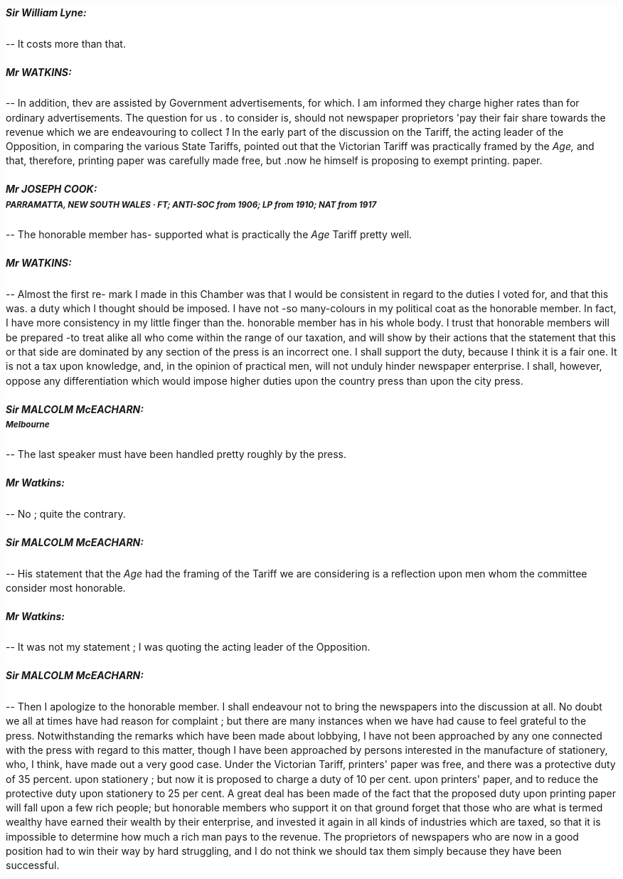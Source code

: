 ##### Sir William Lyne:

-- It costs more than that. 

##### Mr WATKINS:

-- In addition, thev are assisted by Government advertisements, for which. I am informed they charge higher rates than for ordinary advertisements. The question for us . to consider is, should not newspaper proprietors 'pay their fair share towards the revenue which we are endeavouring to collect  *1*  In the early part of the discussion on the Tariff, the acting leader of the Opposition, in comparing the various State Tariffs, pointed out that the Victorian Tariff was practically framed by the  *Age,*  and that, therefore, printing paper was carefully made free, but .now he himself is proposing to exempt printing. paper. 

##### Mr JOSEPH COOK:<br><small class="text-muted">PARRAMATTA, NEW SOUTH WALES &middot; FT; ANTI-SOC from 1906; LP from 1910; NAT from 1917</small>

-- The honorable member has- supported what is practically the  *Age*  Tariff pretty well. 

##### Mr WATKINS:

-- Almost the first re-  mark I made in this Chamber was that I would be consistent in regard to the duties I voted for, and that this was. a duty which I thought should be imposed. I have not -so many-colours in  my political  coat as the honorable member. In fact, I have more consistency in my little finger than the. honorable member has in his whole body. I trust that honorable members will be prepared -to treat alike all who come within the range of our taxation, and will show by their actions that the statement that this or that side are dominated by any section of the press is an incorrect one. I shall support the duty, because I think it is a fair one. It is not a tax upon knowledge, and, in the opinion of practical men, will not unduly hinder newspaper enterprise. I shall, however, oppose any differentiation which would impose higher duties upon the country press than upon the city press. 

##### Sir MALCOLM McEACHARN:<br><small class="text-muted">Melbourne</small>

-- The last speaker must have been handled pretty roughly by the press. 

##### Mr Watkins:

-- No ; quite the contrary. 

##### Sir MALCOLM McEACHARN:

-- His statement that the  *Age*  had the framing of the Tariff we are considering is a reflection upon men whom the committee consider most honorable. 

##### Mr Watkins:

-- It was not my statement ; I was quoting the acting leader of the Opposition. 

##### Sir MALCOLM McEACHARN:

-- Then I apologize to the honorable member. I shall endeavour not to bring the newspapers into the discussion at all. No doubt we all at times have had reason for complaint ; but there are many instances when we have had cause to feel grateful to the press. Notwithstanding the remarks which have been made about lobbying, I have not been approached by any one connected with the press with regard to this matter, though I have been approached by persons interested in the manufacture of stationery, who, I think, have made out a very good case. Under the Victorian Tariff, printers' paper was free, and there was a protective duty of 35 percent. upon stationery ; but now it is proposed to charge a duty of 10 per cent. upon printers' paper, and to reduce the protective duty upon stationery to 25 per cent. A great deal has been made of the fact that the proposed duty upon printing paper will fall upon a few rich people; but honorable members who support it on that ground forget that those who are what is termed wealthy have earned their wealth by their enterprise, and invested it again in all kinds of industries which are taxed, so that it is impossible to determine how much a rich man pays to the revenue. The proprietors of newspapers who are now in a good position had to win their way by hard struggling, and I do not think we should tax them simply because they have been successful. 
